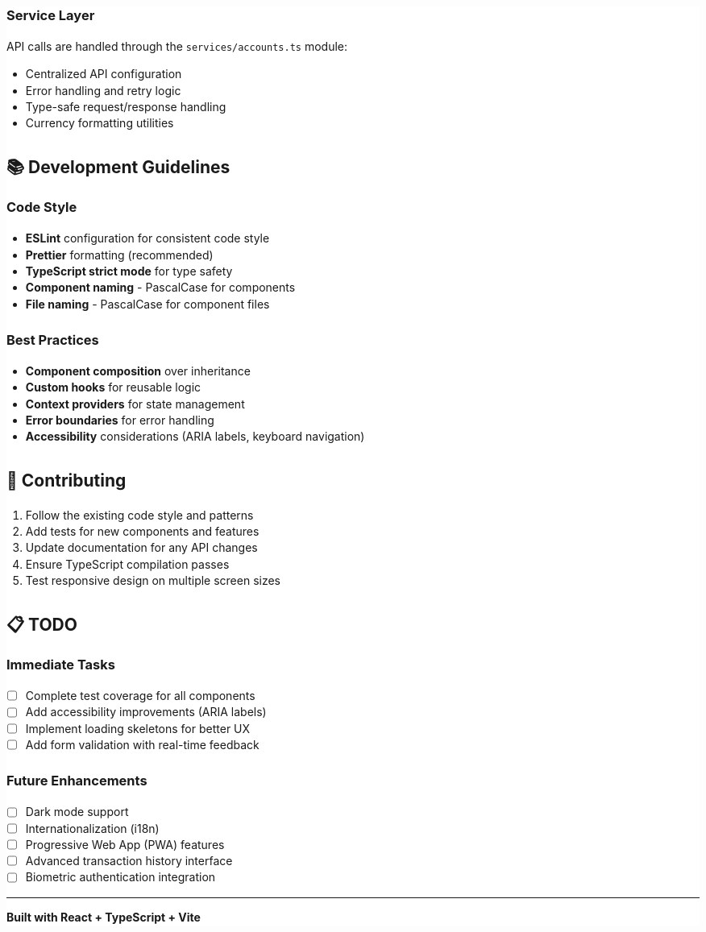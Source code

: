 ### Service Layer
API calls are handled through the `services/accounts.ts` module:
- Centralized API configuration
- Error handling and retry logic
- Type-safe request/response handling
- Currency formatting utilities

## 📚 Development Guidelines

### Code Style
- **ESLint** configuration for consistent code style
- **Prettier** formatting (recommended)
- **TypeScript strict mode** for type safety
- **Component naming** - PascalCase for components
- **File naming** - PascalCase for component files

### Best Practices
- **Component composition** over inheritance
- **Custom hooks** for reusable logic
- **Context providers** for state management
- **Error boundaries** for error handling
- **Accessibility** considerations (ARIA labels, keyboard navigation)

## 🤝 Contributing

1. Follow the existing code style and patterns
2. Add tests for new components and features
3. Update documentation for any API changes
4. Ensure TypeScript compilation passes
5. Test responsive design on multiple screen sizes

## 📋 TODO

### Immediate Tasks
- [ ] Complete test coverage for all components
- [ ] Add accessibility improvements (ARIA labels)
- [ ] Implement loading skeletons for better UX
- [ ] Add form validation with real-time feedback

### Future Enhancements
- [ ] Dark mode support
- [ ] Internationalization (i18n)
- [ ] Progressive Web App (PWA) features
- [ ] Advanced transaction history interface
- [ ] Biometric authentication integration

---

**Built with React + TypeScript + Vite**
